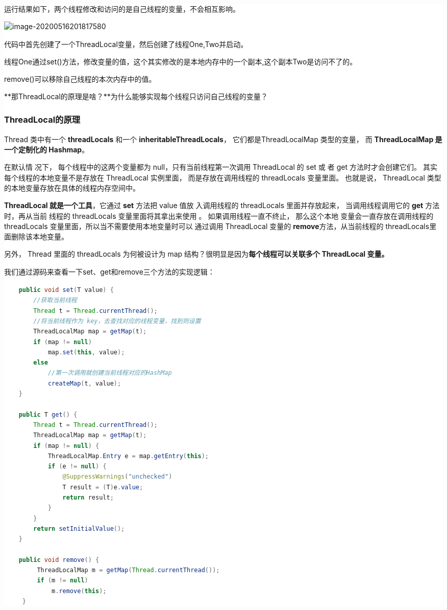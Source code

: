 运行结果如下，两个线程修改和访问的是自己线程的变量，不会相互影响。

![image-20200516201817580](java多线程.assets/image-20200516201817580.png)

代码中首先创建了一个ThreadLocal变量，然后创建了线程One,Two并启动。

线程One通过set()方法，修改变量的值，这个其实修改的是本地内存中的一个副本,这个副本Two是访问不了的。

remove()可以移除自己线程的本次内存中的值。

**那ThreadLocal的原理是啥？**为什么能够实现每个线程只访问自己线程的变量？

### ThreadLocal的原理

Thread 类中有一个 **threadLocals** 和一个 **inheritableThreadLocals**， 它们都是ThreadLocalMap 类型的变量， 而 **ThreadLocalMap 是一个定制化的 Hashmap**。 

在默认情 况下， 每个线程中的这两个变量都为 null，只有当前线程第一次调用 ThreadLocal 的 set 或 者 get 方法时才会创建它们。 其实每个线程的本地变量不是存放在 ThreadLocal 实例里面， 而是存放在调用线程的 threadLocals 变量里面。 也就是说， ThreadLocal 类型的本地变量存放在具体的线程内存空间中。 

**ThreadLocal 就是一个工具**，它通过 **set** 方法把 value 值放 入调用线程的 threadLocals 里面并存放起来， 当调用线程调用它的 **get** 方法时，再从当前 线程的 threadLocals 变量里面将其拿出来使用 。 如果调用线程一直不终止， 那么这个本地 变量会一直存放在调用线程的 threadLocals 变量里面，所以当不需要使用本地变量时可以 通过调用 ThreadLocal 变量的 **remove**方法，从当前线程的 threadLocals里面删除该本地变量。 

另外， Thread 里面的 threadLocals 为何被设计为 map 结构？很明显是因为**每个线程可以关联多个 ThreadLocal 变量。**

我们通过源码来查看一下set、get和remove三个方法的实现逻辑：

```java
    public void set(T value) {
        //获取当前线程
        Thread t = Thread.currentThread();
        //将当前线程作为 key，去查找对应的线程变量，找到则设置 
        ThreadLocalMap map = getMap(t);
        if (map != null)
            map.set(this, value);
        else
            //第一次调用就创建当前线程对应的HashMap 
            createMap(t, value);
    }

    public T get() {
        Thread t = Thread.currentThread();
        ThreadLocalMap map = getMap(t);
        if (map != null) {
            ThreadLocalMap.Entry e = map.getEntry(this);
            if (e != null) {
                @SuppressWarnings("unchecked")
                T result = (T)e.value;
                return result;
            }
        }
        return setInitialValue();
    }

	public void remove() {
         ThreadLocalMap m = getMap(Thread.currentThread());
         if (m != null)
             m.remove(this);
     }
```
